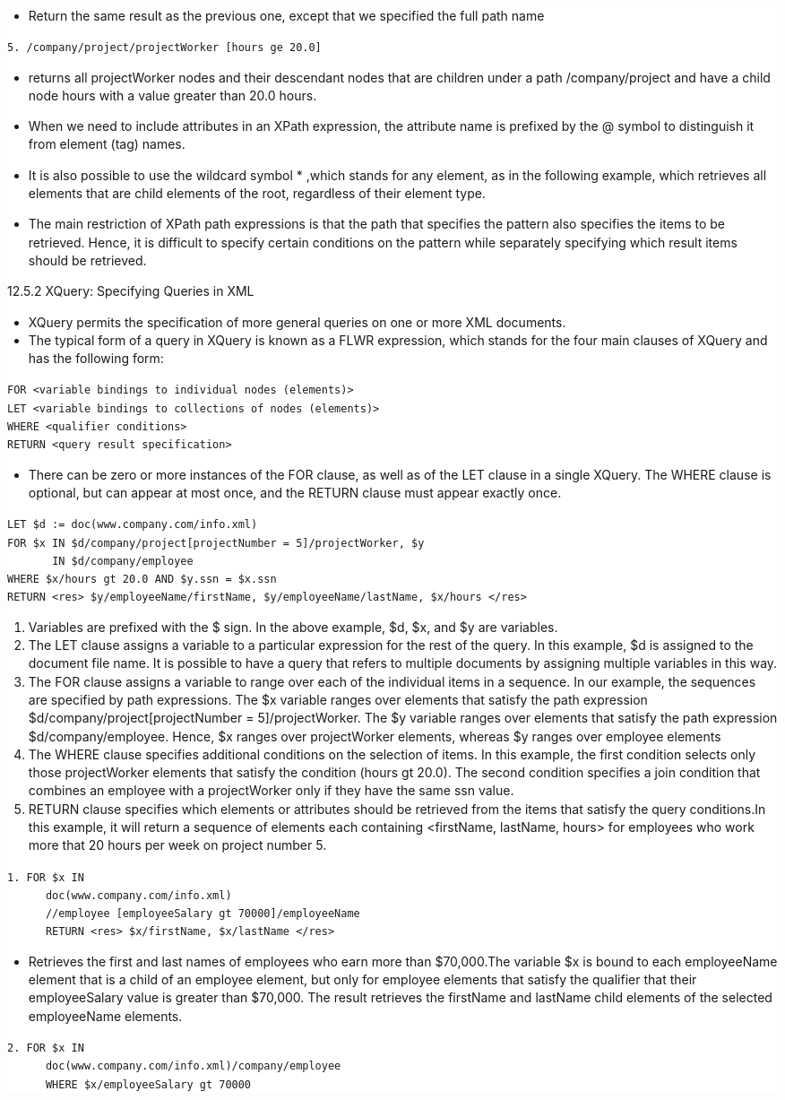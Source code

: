   - Return the same result as the previous one, except that we specified the full path name
  ```
  5. /company/project/projectWorker [hours ge 20.0]
  ```
  - returns all projectWorker nodes and their descendant nodes that are children under a path /company/project and have a child node hours with a value greater than 20.0 hours.
  
  - When we need to include attributes in an XPath expression, the attribute name is prefixed by the @ symbol to distinguish it from element (tag) names.
  - It is also possible to use the wildcard symbol * ,which stands for any element, as in the following example, which retrieves all elements that are child elements of the root, regardless of their element type.
  - The main restriction of XPath path expressions is that the path that specifies the pattern also specifies the items to be retrieved. Hence, it is difficult to specify certain conditions on the pattern while separately specifying which result items should be retrieved.

12.5.2 XQuery: Specifying Queries in XML
  - XQuery permits the specification of more general queries on one or more XML documents.
  - The typical form of a query in XQuery is known as a FLWR expression, which stands for the four main clauses of XQuery and has the following form:
  ```XQuery
  FOR <variable bindings to individual nodes (elements)>
  LET <variable bindings to collections of nodes (elements)>
  WHERE <qualifier conditions>
  RETURN <query result specification>
  ```
  - There can be zero or more instances of the FOR clause, as well as of the LET clause in a single XQuery. The WHERE clause is optional, but can appear at most once, and the RETURN clause must appear exactly once.
  ```XQuery
  LET $d := doc(www.company.com/info.xml)
  FOR $x IN $d/company/project[projectNumber = 5]/projectWorker, $y
         IN $d/company/employee
  WHERE $x/hours gt 20.0 AND $y.ssn = $x.ssn
  RETURN <res> $y/employeeName/firstName, $y/employeeName/lastName, $x/hours </res>
  ```
  1. Variables are prefixed with the $ sign. In the above example, $d, $x, and $y are variables.
  2. The LET clause assigns a variable to a particular expression for the rest of the query. In this example, $d is assigned to the document file name. It is possible to have a query that refers to multiple documents by assigning multiple variables in this way.
  3. The FOR clause assigns a variable to range over each of the individual items in a sequence. In our example, the sequences are specified by path expressions. The $x variable ranges over elements that satisfy the path expression $d/company/project[projectNumber = 5]/projectWorker. The $y variable ranges over elements that satisfy the path expression $d/company/employee. Hence, $x ranges over projectWorker elements, whereas $y ranges over employee elements
  4. The WHERE clause specifies additional conditions on the selection of items. In this example, the first condition selects only those projectWorker elements that satisfy the condition (hours gt 20.0). The second condition specifies a join condition that combines an employee with a projectWorker only if they have the same ssn value.
  5. RETURN clause specifies which elements or attributes should be retrieved from the items that satisfy the query conditions.In this example, it will return a sequence of elements each containing <firstName, lastName, hours> for employees who work more that 20 hours per week on project number 5.
  ```XQuery
  1. FOR $x IN
        doc(www.company.com/info.xml)
        //employee [employeeSalary gt 70000]/employeeName
        RETURN <res> $x/firstName, $x/lastName </res>
  ```
  - Retrieves the first and last names of employees who earn more than $70,000.The variable $x is bound to each employeeName element that is a child of an employee element, but only for employee elements that satisfy the qualifier that their employeeSalary value is greater than $70,000. The result retrieves the firstName and lastName child elements of the selected employeeName elements.
  ```XQuery
  2. FOR $x IN
        doc(www.company.com/info.xml)/company/employee
        WHERE $x/employeeSalary gt 70000
  ```